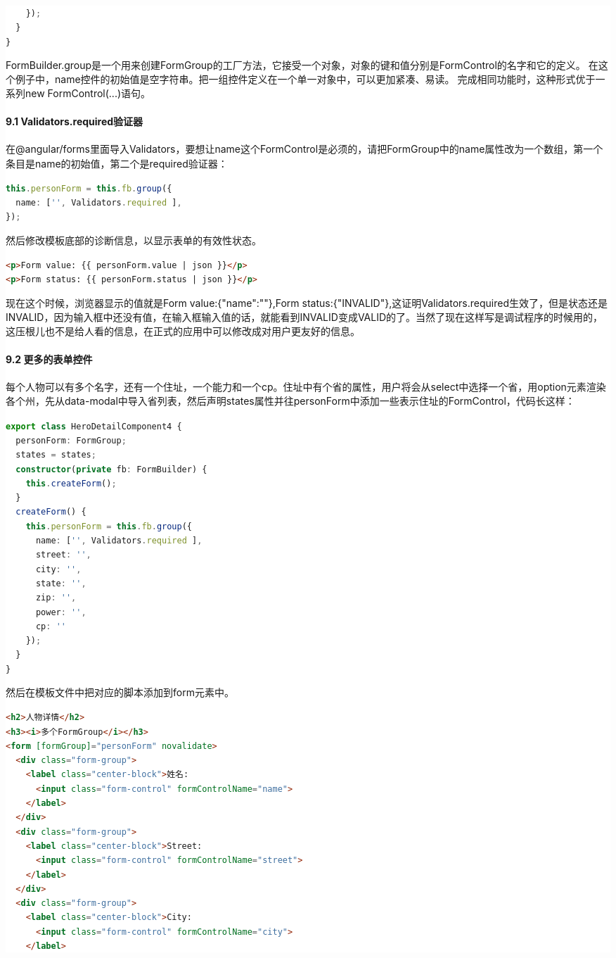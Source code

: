 ```typescript
    });
  }
}
```
  FormBuilder.group是一个用来创建FormGroup的工厂方法，它接受一个对象，对象的键和值分别是FormControl的名字和它的定义。 在这个例子中，name控件的初始值是空字符串。把一组控件定义在一个单一对象中，可以更加紧凑、易读。 完成相同功能时，这种形式优于一系列new FormControl(...)语句。
#### 9.1 Validators.required验证器
  在@angular/forms里面导入Validators，要想让name这个FormControl是必须的，请把FormGroup中的name属性改为一个数组，第一个条目是name的初始值，第二个是required验证器：
```typescript
this.personForm = this.fb.group({
  name: ['', Validators.required ],
});
```
  然后修改模板底部的诊断信息，以显示表单的有效性状态。
```html
<p>Form value: {{ personForm.value | json }}</p>
<p>Form status: {{ personForm.status | json }}</p>
```
  现在这个时候，浏览器显示的值就是Form value:{"name":""},Form status:{"INVALID"},这证明Validators.required生效了，但是状态还是INVALID，因为输入框中还没有值，在输入框输入值的话，就能看到INVALID变成VALID的了。当然了现在这样写是调试程序的时候用的，这压根儿也不是给人看的信息，在正式的应用中可以修改成对用户更友好的信息。
#### 9.2 更多的表单控件
  每个人物可以有多个名字，还有一个住址，一个能力和一个cp。住址中有个省的属性，用户将会从select中选择一个省，用option元素渲染各个州，先从data-modal中导入省列表，然后声明states属性并往personForm中添加一些表示住址的FormControl，代码长这样：
```typescript
export class HeroDetailComponent4 {
  personForm: FormGroup;
  states = states;
  constructor(private fb: FormBuilder) {
    this.createForm();
  }
  createForm() {
    this.personForm = this.fb.group({
      name: ['', Validators.required ],
      street: '',
      city: '',
      state: '',
      zip: '',
      power: '',
      cp: ''
    });
  }
}
```
  然后在模板文件中把对应的脚本添加到form元素中。
```html
<h2>人物详情</h2>
<h3><i>多个FormGroup</i></h3>
<form [formGroup]="personForm" novalidate>
  <div class="form-group">
    <label class="center-block">姓名:
      <input class="form-control" formControlName="name">
    </label>
  </div>
  <div class="form-group">
    <label class="center-block">Street:
      <input class="form-control" formControlName="street">
    </label>
  </div>
  <div class="form-group">
    <label class="center-block">City:
      <input class="form-control" formControlName="city">
    </label>
```